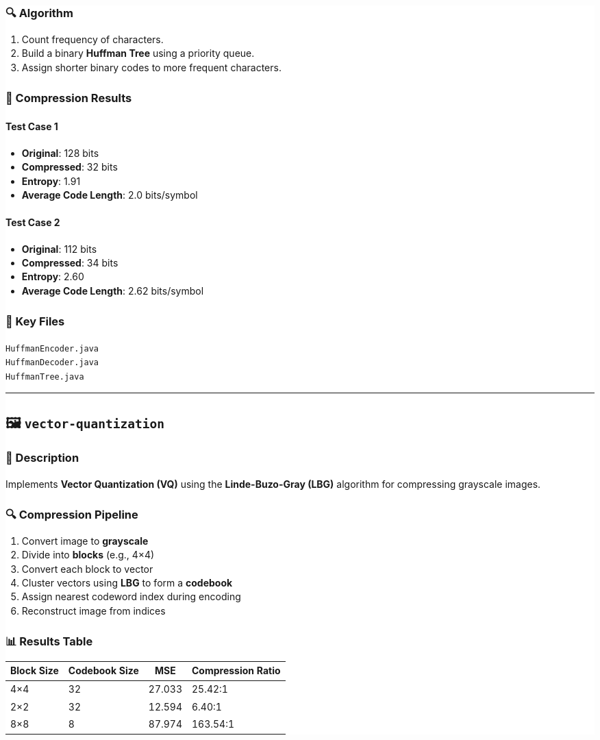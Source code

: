 ### 🔍 Algorithm
1. Count frequency of characters.
2. Build a binary **Huffman Tree** using a priority queue.
3. Assign shorter binary codes to more frequent characters.

### 📐 Compression Results

#### Test Case 1
- **Original**: 128 bits  
- **Compressed**: 32 bits  
- **Entropy**: 1.91  
- **Average Code Length**: 2.0 bits/symbol

#### Test Case 2
- **Original**: 112 bits  
- **Compressed**: 34 bits  
- **Entropy**: 2.60  
- **Average Code Length**: 2.62 bits/symbol

### 📁 Key Files
```
HuffmanEncoder.java
HuffmanDecoder.java
HuffmanTree.java
```

---

## 🖼 `vector-quantization`

### 📌 Description
Implements **Vector Quantization (VQ)** using the **Linde-Buzo-Gray (LBG)** algorithm for compressing grayscale images.

### 🔍 Compression Pipeline
1. Convert image to **grayscale**
2. Divide into **blocks** (e.g., 4×4)
3. Convert each block to vector
4. Cluster vectors using **LBG** to form a **codebook**
5. Assign nearest codeword index during encoding
6. Reconstruct image from indices

### 📊 Results Table

| Block Size | Codebook Size | MSE     | Compression Ratio |
|------------|----------------|---------|-------------------|
| 4×4        | 32             | 27.033  | 25.42:1           |
| 2×2        | 32             | 12.594  | 6.40:1            |
| 8×8        | 8              | 87.974  | 163.54:1          |

